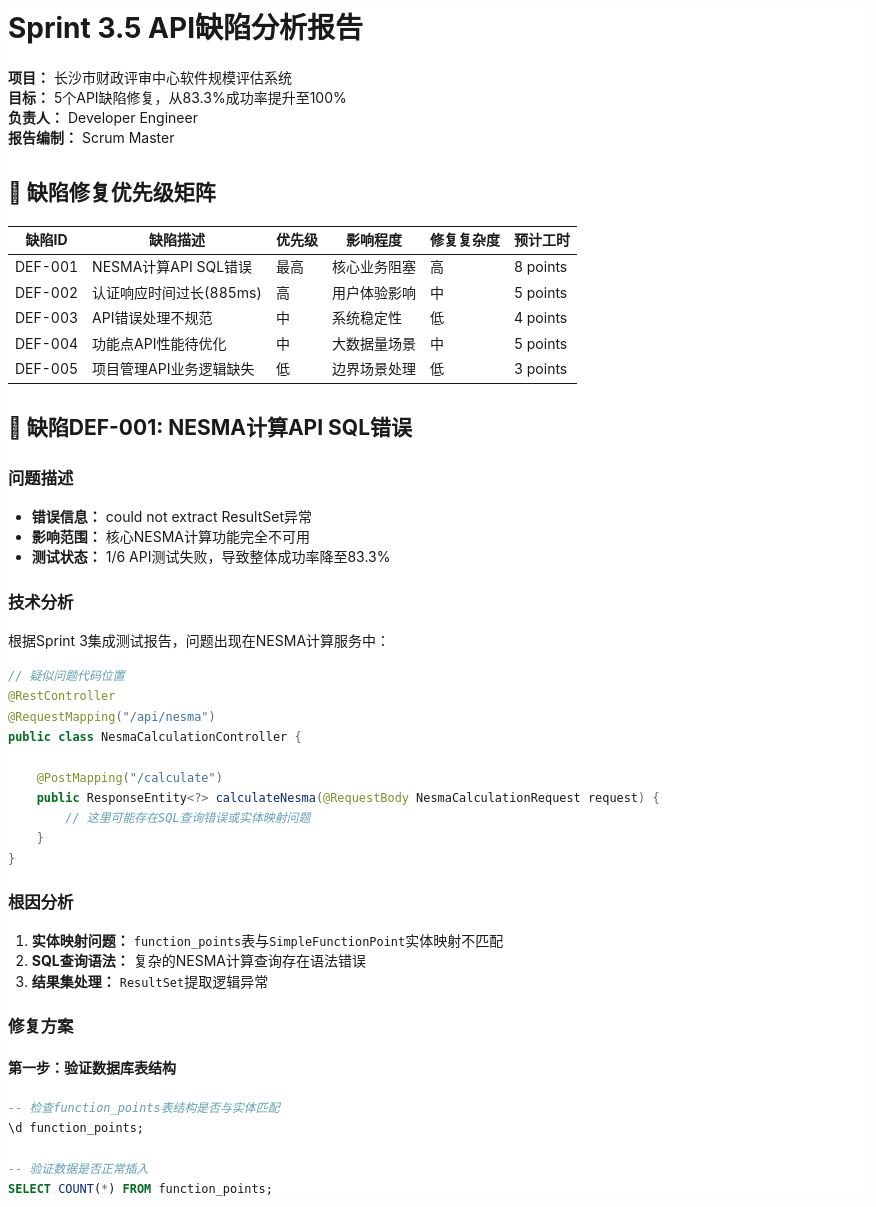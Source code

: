 # Sprint 3.5 API缺陷分析报告

**项目：** 长沙市财政评审中心软件规模评估系统  
**目标：** 5个API缺陷修复，从83.3%成功率提升至100%  
**负责人：** Developer Engineer  
**报告编制：** Scrum Master  

## 🎯 缺陷修复优先级矩阵

| 缺陷ID | 缺陷描述 | 优先级 | 影响程度 | 修复复杂度 | 预计工时 |
|-------|----------|--------|----------|------------|----------|
| DEF-001 | NESMA计算API SQL错误 | 最高 | 核心业务阻塞 | 高 | 8 points |
| DEF-002 | 认证响应时间过长(885ms) | 高 | 用户体验影响 | 中 | 5 points |
| DEF-003 | API错误处理不规范 | 中 | 系统稳定性 | 低 | 4 points |
| DEF-004 | 功能点API性能待优化 | 中 | 大数据量场景 | 中 | 5 points |
| DEF-005 | 项目管理API业务逻辑缺失 | 低 | 边界场景处理 | 低 | 3 points |

## 🔴 缺陷DEF-001: NESMA计算API SQL错误

### 问题描述
- **错误信息：** could not extract ResultSet异常
- **影响范围：** 核心NESMA计算功能完全不可用
- **测试状态：** 1/6 API测试失败，导致整体成功率降至83.3%

### 技术分析
根据Sprint 3集成测试报告，问题出现在NESMA计算服务中：

```java
// 疑似问题代码位置
@RestController
@RequestMapping("/api/nesma")
public class NesmaCalculationController {
    
    @PostMapping("/calculate")
    public ResponseEntity<?> calculateNesma(@RequestBody NesmaCalculationRequest request) {
        // 这里可能存在SQL查询错误或实体映射问题
    }
}
```

### 根因分析
1. **实体映射问题：** `function_points`表与`SimpleFunctionPoint`实体映射不匹配
2. **SQL查询语法：** 复杂的NESMA计算查询存在语法错误
3. **结果集处理：** `ResultSet`提取逻辑异常

### 修复方案
#### 第一步：验证数据库表结构
```sql
-- 检查function_points表结构是否与实体匹配
\d function_points;

-- 验证数据是否正常插入
SELECT COUNT(*) FROM function_points;
```
